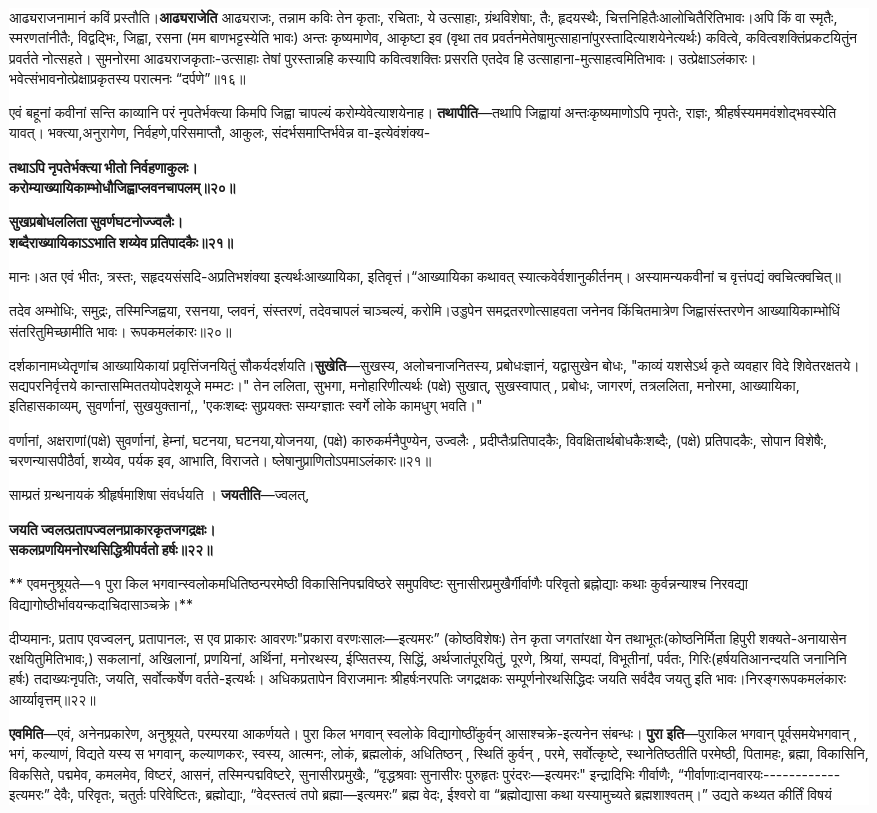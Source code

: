   आढ्यराजनामानं कविं प्रस्तौति।**आढ्यराजेति** आढ्यराजः, तन्नाम कविः तेन कृताः, रचिताः, ये उत्साहाः, ग्रंथविशेषाः, तैः, हृदयस्थैः, चित्तनिहितैःआलोचितैरितिभावः।अपि किं वा स्मृतैः, स्मरणतांनीतैः, विद्वद्भिः, जिह्वा, रसना (मम बाणभट्टस्येति भावः) अन्तः कृष्यमाणेव, आकृष्टा इव (वृथा तव प्रवर्तनमेतेषामुत्साहानांपुरस्तादित्याशयेनेत्यर्थः) कवित्वे, कवित्वशक्तिंप्रकटयितुंन प्रवर्तते नोत्सहते। सुमनोरमा आढ्यराजकृताः-उत्साहाः तेषां पुरस्तान्नहि कस्यापि कवित्वशक्तिः प्रसरति एतदेव हि उत्साहाना-मुत्साहत्वमितिभावः। उत्प्रेक्षाऽलंकारः।भवेत्संभावनोत्प्रेक्षाप्रकृतस्य परात्मनः “दर्पणे”॥१६॥

 एवं बहूनां कवीनां सन्ति काव्यानि परं नृपतेर्भक्त्या किमपि जिह्वा चापल्यं करोम्येवेत्याशयेनाह। **तथापीति**—तथापि जिह्वायां अन्तःकृष्यमाणोऽपि नृपतेः, राज्ञः, श्रीहर्षस्यममवंशोद्भवस्येति यावत्‌। भक्‍त्या,अनुरागेण, निर्वहणे,परिसमाप्तौ, आकुलः, संदर्भसमाप्तिर्भवेन्न वा-इत्येवंशंक्य-

**तथाऽपि नृपतेर्भक्त्या भीतो निर्वहणाकुलः।  
करोम्याख्यायिकाम्भोधौजिह्वाप्लवनचापलम्॥२०॥**

**सुखप्रबोधललिता सुवर्णघटनोज्ज्वलैः।  
शब्दैराख्यायिकाऽऽभाति शय्येव प्रतिपादकैः॥२१॥**

मानः।अत एवं भीतः, त्रस्तः, सहृदयसंसदि-अप्रतिभशंक्या इत्यर्थःआख्यायिका, इतिवृत्तं।“आख्यायिका कथावत्‌ स्यात्कवेर्वशानुकीर्तनम्। अस्यामन्यकवीनां च वृत्तंपद्यं क्वचित्क्वचित्‌॥

 तदेव अम्भोधिः, समुद्रः, तस्मिन्जिह्वया, रसनया, प्लवनं, संस्तरणं, तदेवचापलं चाञ्चल्यं, करोमि।उड्डपेन समद्रतरणोत्साहवता जनेनव किंचितमात्रेण जिह्वासंस्तरणेन आख्यायिकाम्भोधिं संतरितुमिच्छामीति भावः। रूपकमलंकारः॥२०॥

 दर्शकानामध्येतृृणांच आख्यायिकायां प्रवृत्तिंजनयितुं सौकर्यदर्शयति।**सुखेति**—सुखस्य, अलोचनाजनितस्य, प्रबोधःज्ञानं, यद्वासुखेन बोधः, "काव्यं यशसेऽर्थ कृते व्यवहार विदे शिवेतरक्षतये। सद्यपरनिर्वृत्तये कान्तासम्मिततयोपदेशयूजे मम्मटः।" तेन ललिता, सुभगा, मनोहारिणीत्यर्थः (पक्षे) सुखात्, सुखस्वापात्‌ , प्रबोधः, जागरणं, तत्रललिता, मनोरमा, आख्यायिका, इतिहासकाव्यम्, सुवर्णानां, सुखयुक्तानां,, 'एकःशब्दः सुप्रयक्तः सम्यग्ज्ञातः स्वर्गे लोके कामधुग्‌ भवति।"

 वर्णानां, अक्षराणां(पक्षे) सुवर्णानां, हेम्नां, घटनया, घटनया,योजनया, (पक्षे) कारुकर्मनैपुण्येन, उज्वलैः , प्रदीप्तैःप्रतिपादकैः, विवक्षितार्थबोधकैःशब्दैः, (पक्षे) प्रतिपादकैः, सोपान विशेषैः, चरणन्यासपीठैर्वा, शय्येव, पर्यक इव, आभाति, विराजते। ष्लेषानुप्राणितोऽपमाऽलंकारः॥२१॥  

 साम्प्रतं ग्रन्थनायकं श्रीहृर्षमाशिषा संवर्धयति । **जयतीति**—ज्वलत्‌,

**जयति ज्वलत्प्रतापज्वलनप्राकारकृतजगद्रक्षः।  
सकलप्रणयिमनोरथसिद्धिश्रीपर्वतो हर्षः॥२२॥**

**  एवमनुश्रूयते—१ पुरा किल भगवान्स्वलोकमधितिष्ठन्परमेष्ठी विकासिनिपद्मविष्ठरे समुपविष्टः सुनासीरप्रमुखैर्गीर्वाणैः परिवृतो ब्रह्नोद्याः कथाः कुर्वन्नन्याश्च निरवद्या विद्यागोष्ठीर्भावयन्कदाचिदासाञ्चक्रे।**

दीप्यमानः, प्रताप एवज्वलन्, प्रतापानलः, स एव प्राकारः आवरणः"प्रकारा वरणःसालः—इत्यमरः” (कोष्ठविशेषः) तेन कृता जगतांरक्षा येन तथाभूतः(कोष्ठनिर्मिता हिपुरी शक्यते-अनायासेन रक्षयितुमितिभावः,) सकलानां, अखिलानां, प्रणयिनां, अर्थिनां, मनोरथस्य, ईप्सितस्य, सिद्धिं, अर्थजातंपूरयितुं, पूरणे, श्रियां, सम्पदां, विभूतीनां, पर्वतः, गिरिः(हर्षयतिआनन्दयति जनानिनि हर्षः) तदाख्यःनृपतिः, जयति, सर्वोत्कर्षेण वर्तते-इत्यर्थः। अधिकप्रतापेन विराजमानः श्रीहर्षःनरपतिः जगद्रक्षकः सम्पूर्णनोरथसिद्धिदः जयति सर्वदैव जयतु इति भावः।निरङ्गरूपकमलंकारः आर्य्यावृत्तम्॥२२॥

 **एवमिति**—एवं, अनेनप्रकारेण, अनुश्रूयते, परम्परया आकर्णयते। पुरा किल भगवान् स्वलोके विद्यागोष्ठींकुर्वन् आसाश्चक्रे-इत्यनेन संबन्धः। **पुरा** **इति**—पुराकिल भगवान्‌ पूर्वसमयेभगवान् , भगं, कल्याणं, विद्यते यस्य स भगवान्‌, कल्याणकरः, स्वस्य, आत्मनः, लोकं, ब्रह्मलोकं, अधितिष्ठन् , स्थितिं कुर्वन् , परमे, सर्वोत्कृष्टे, स्थानेतिष्ठतीति परमेष्ठी, पितामहः, ब्रह्मा, विकासिनि, विकसिते, पद्ममेव, कमलमेव, विष्टरं, आसनं, तस्मिन्पद्मविष्टरे, सुनासीरप्रमुखैः, “वृद्धश्रवाः सुनासीरः पुरुहृतः पुरंदरः—इत्यमरः" इन्द्रादिभिः गीर्वाणैः, “गीर्वाणाःदानवारयः------------ इत्यमरः” देवैः, परिवृतः, चतुर्तः परिवेष्टितः, ब्रह्मोद्याः, “वेदस्तत्वं तपो ब्रह्मा—इत्यमरः” ब्रह्म वेदः, ईश्वरो वा “ब्रह्मोद्यासा कथा यस्यामुच्यते ब्रह्मशाश्वतम्‌।” उद्यते कथ्यत कीर्तिं विषयं

